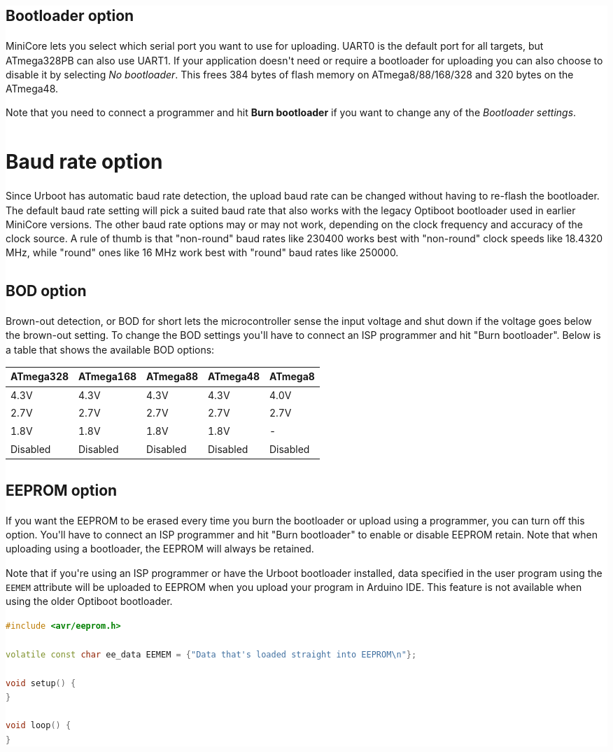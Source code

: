 
## Bootloader option
MiniCore lets you select which serial port you want to use for uploading. UART0 is the default port for all targets, but ATmega328PB can also use UART1.
If your application doesn't need or require a bootloader for uploading you can also choose to disable it by selecting *No bootloader*.
This frees 384 bytes of flash memory on ATmega8/88/168/328 and 320 bytes on the ATmega48.

Note that you need to connect a programmer and hit **Burn bootloader** if you want to change any of the *Bootloader settings*.


# Baud rate option
Since Urboot has automatic baud rate detection, the upload baud rate can be changed without having to re-flash the bootloader. The default baud rate setting will pick a suited baud rate that also works with the legacy Optiboot bootloader used in earlier MiniCore versions.
The other baud rate options may or may not work, depending on the clock frequency and accuracy of the clock source. A rule of thumb is that "non-round" baud rates like 230400 works best with "non-round" clock speeds like 18.4320 MHz,
while "round" ones like 16 MHz work best with "round" baud rates like 250000.


## BOD option
Brown-out detection, or BOD for short lets the microcontroller sense the input voltage and shut down if the voltage goes below the brown-out setting. To change the BOD settings you'll have to connect an ISP programmer and hit "Burn bootloader". Below is a table that shows the available BOD options:
<br/>

| ATmega328 | ATmega168 | ATmega88 | ATmega48 | ATmega8  |
|-----------|-----------|----------|----------|----------|
| 4.3V      | 4.3V      | 4.3V     | 4.3V     | 4.0V     |
| 2.7V      | 2.7V      | 2.7V     | 2.7V     | 2.7V     |
| 1.8V      | 1.8V      | 1.8V     | 1.8V     | -        |
| Disabled  | Disabled  | Disabled | Disabled | Disabled |


## EEPROM option
If you want the EEPROM to be erased every time you burn the bootloader or upload using a programmer, you can turn off this option. You'll have to connect an ISP programmer and hit "Burn bootloader" to enable or disable EEPROM retain. Note that when uploading using a bootloader, the EEPROM will always be retained.

Note that if you're using an ISP programmer or have the Urboot bootloader installed, data specified in the user program using the `EEMEM` attribute will be uploaded to EEPROM when you upload your program in Arduino IDE. This feature is not available when using the older Optiboot bootloader.

```cpp
#include <avr/eeprom.h>

volatile const char ee_data EEMEM = {"Data that's loaded straight into EEPROM\n"};

void setup() {
}

void loop() {
}
```
